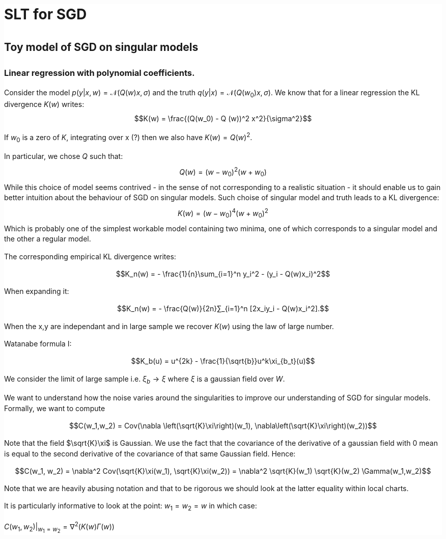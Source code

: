 # SLT for SGD

## Toy model of SGD on singular models

### Linear regression with polynomial coefficients.

Consider the model $p(y|x,w) = \mathcal{N}(Q(w)x, \sigma)$ and the truth $q(y|x) = \mathcal{N}(Q(w_0)x, \sigma)$. 
We know that for a linear regression the KL divergence $K(w)$ writes: 
$$K(w)  = \frac{(Q(w_0) - Q (w))^2 x^2}{\sigma^2}$$

If $w_0$ is a zero of $K$, integrating over x (?) then we also have $K(w) = Q(w)^2$. 

In particular, we chose $Q$ such that: 
$$ Q(w) = (w - w_0)^2(w+w_0)$$
While this choice of model seems contrived - in the sense of not corresponding to a realistic situation - it should enable us to gain better intuition about the behaviour of SGD on singular models. Such choise of singular model and truth leads to a KL divergence:
$$K(w) = (w-w_0)^4(w+w_0)^2$$
Which is probably one of the simplest workable model containing two minima, one of which corresponds to a singular model and the other a regular model.

The corresponding empirical KL divergence writes:

$$K_n(w) = - \frac{1}{n}\sum_{i=1}^n y_i^2 - (y_i - Q(w)x_i)^2$$

When expanding it:

$$K_n(w) = - \frac{Q(w)}{2n}∑_{i=1}^n [2x_iy_i - Q(w)x_i^2].$$

When the x,y are independant and in large sample we recover $K(w)$ using the law of large number.

Watanabe formula I:

$$K_b(u) = u^{2k} - \frac{1}{\sqrt{b}}u^k\xi_{b_t}(u)$$

We consider the limit of large sample i.e. $\xi_b \to \xi$ where $\xi$ is a gaussian field over $W$.

We want to understand how the noise varies around the singularities to improve our understanding of SGD for singular models. Formally, we want to compute 

$$C(w_1,w_2) = Cov(\nabla \left(\sqrt{K}\xi\right)(w_1), \nabla\left(\sqrt{K}\xi\right)(w_2))$$

Note that the field $\sqrt{K}\xi$ is Gaussian.
We use the fact that the covariance of the derivative of a gaussian field with 0 mean is equal to the second derivative of the covariance of that same Gaussian field. Hence:

$$C(w_1, w_2) = \nabla^2 Cov(\sqrt{K}\xi(w_1), \sqrt{K}\xi(w_2)) = \nabla^2 \sqrt{K}(w_1) \sqrt{K}(w_2) \Gamma(w_1,w_2)$$

Note that we are heavily abusing notation and that to be rigorous we should look at the latter equality within local charts.

It is particularly informative to look at the point: $w_1 = w_2 = w$ in which case:

$C(w_1,w_2)|_{w_1=w_2} = \nabla^2\left(K(w)\Gamma(w)\right)$

